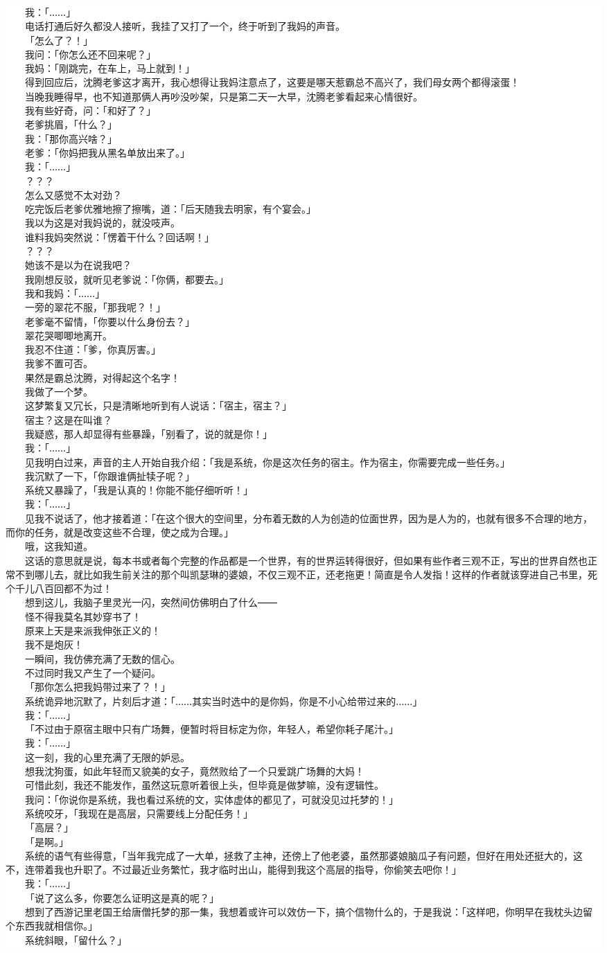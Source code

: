 &emsp;&emsp;我：「……」  
&emsp;&emsp;电话打通后好久都没人接听，我挂了又打了一个，终于听到了我妈的声音。  
&emsp;&emsp;「怎么了？！」  
&emsp;&emsp;我问：「你怎么还不回来呢？」  
&emsp;&emsp;我妈：「刚跳完，在车上，马上就到！」  
&emsp;&emsp;得到回应后，沈腾老爹这才离开，我心想得让我妈注意点了，这要是哪天惹霸总不高兴了，我们母女两个都得滚蛋！  
&emsp;&emsp;当晚我睡得早，也不知道那俩人再吵没吵架，只是第二天一大早，沈腾老爹看起来心情很好。  
&emsp;&emsp;我有些好奇，问：「和好了？」  
&emsp;&emsp;老爹挑眉，「什么？」  
&emsp;&emsp;我：「那你高兴啥？」  
&emsp;&emsp;老爹：「你妈把我从黑名单放出来了。」  
&emsp;&emsp;我：「……」  
&emsp;&emsp;？？？  
&emsp;&emsp;怎么又感觉不太对劲？  
&emsp;&emsp;吃完饭后老爹优雅地擦了擦嘴，道：「后天随我去明家，有个宴会。」  
&emsp;&emsp;我以为这是对我妈说的，就没吱声。  
&emsp;&emsp;谁料我妈突然说：「愣着干什么？回话啊！」  
&emsp;&emsp;？？？  
&emsp;&emsp;她该不是以为在说我吧？  
&emsp;&emsp;我刚想反驳，就听见老爹说：「你俩，都要去。」  
&emsp;&emsp;我和我妈：「……」  
&emsp;&emsp;一旁的翠花不服，「那我呢？！」  
&emsp;&emsp;老爹毫不留情，「你要以什么身份去？」  
&emsp;&emsp;翠花哭唧唧地离开。  
&emsp;&emsp;我忍不住道：「爹，你真厉害。」  
&emsp;&emsp;我爹不置可否。  
&emsp;&emsp;果然是霸总沈腾，对得起这个名字！  
&emsp;&emsp;我做了一个梦。  
&emsp;&emsp;这梦繁复又冗长，只是清晰地听到有人说话：「宿主，宿主？」  
&emsp;&emsp;宿主？这是在叫谁？  
&emsp;&emsp;我疑惑，那人却显得有些暴躁，「别看了，说的就是你！」  
&emsp;&emsp;我：「……」  
&emsp;&emsp;见我明白过来，声音的主人开始自我介绍：「我是系统，你是这次任务的宿主。作为宿主，你需要完成一些任务。」  
&emsp;&emsp;我沉默了一下，「你跟谁俩扯犊子呢？」  
&emsp;&emsp;系统又暴躁了，「我是认真的！你能不能仔细听听！」  
&emsp;&emsp;我：「……」  
&emsp;&emsp;见我不说话了，他才接着道：「在这个很大的空间里，分布着无数的人为创造的位面世界，因为是人为的，也就有很多不合理的地方，而你的任务，就是改变这些不合理，使之成为合理。」  
&emsp;&emsp;哦，这我知道。  
&emsp;&emsp;这话的意思就是说，每本书或者每个完整的作品都是一个世界，有的世界运转得很好，但如果有些作者三观不正，写出的世界自然也正常不到哪儿去，就比如我生前关注的那个叫凯瑟琳的婆娘，不仅三观不正，还老拖更！简直是令人发指！这样的作者就该穿进自己书里，死个千儿八百回都不为过！  
&emsp;&emsp;想到这儿，我脑子里灵光一闪，突然间仿佛明白了什么——  
&emsp;&emsp;怪不得我莫名其妙穿书了！  
&emsp;&emsp;原来上天是来派我伸张正义的！  
&emsp;&emsp;我不是炮灰！  
&emsp;&emsp;一瞬间，我仿佛充满了无数的信心。  
&emsp;&emsp;不过同时我又产生了一个疑问。  
&emsp;&emsp;「那你怎么把我妈带过来了？！」  
&emsp;&emsp;系统诡异地沉默了，片刻后才道：「……其实当时选中的是你妈，你是不小心给带过来的……」  
&emsp;&emsp;我：「……」  
&emsp;&emsp;「不过由于原宿主眼中只有广场舞，便暂时将目标定为你，年轻人，希望你耗子尾汁。」  
&emsp;&emsp;我：「……」  
&emsp;&emsp;这一刻，我的心里充满了无限的妒忌。  
&emsp;&emsp;想我沈狗蛋，如此年轻而又貌美的女子，竟然败给了一个只爱跳广场舞的大妈！  
&emsp;&emsp;可惜此刻，我还不能发作，虽然这玩意听着很上头，但毕竟是做梦嘛，没有逻辑性。  
&emsp;&emsp;我问：「你说你是系统，我也看过系统的文，实体虚体的都见了，可就没见过托梦的！」  
&emsp;&emsp;系统咬牙，「我现在是高层，只需要线上分配任务！」  
&emsp;&emsp;「高层？」  
&emsp;&emsp;「是啊。」  
&emsp;&emsp;系统的语气有些得意，「当年我完成了一大单，拯救了主神，还傍上了他老婆，虽然那婆娘脑瓜子有问题，但好在用处还挺大的，这不，连带着我也升职了。不过最近业务繁忙，我才临时出山，能得到我这个高层的指导，你偷笑去吧你！」  
&emsp;&emsp;我：「……」  
&emsp;&emsp;「说了这么多，你要怎么证明这是真的呢？」  
&emsp;&emsp;想到了西游记里老国王给唐僧托梦的那一集，我想着或许可以效仿一下，搞个信物什么的，于是我说：「这样吧，你明早在我枕头边留个东西我就相信你。」  
&emsp;&emsp;系统斜眼，「留什么？」  